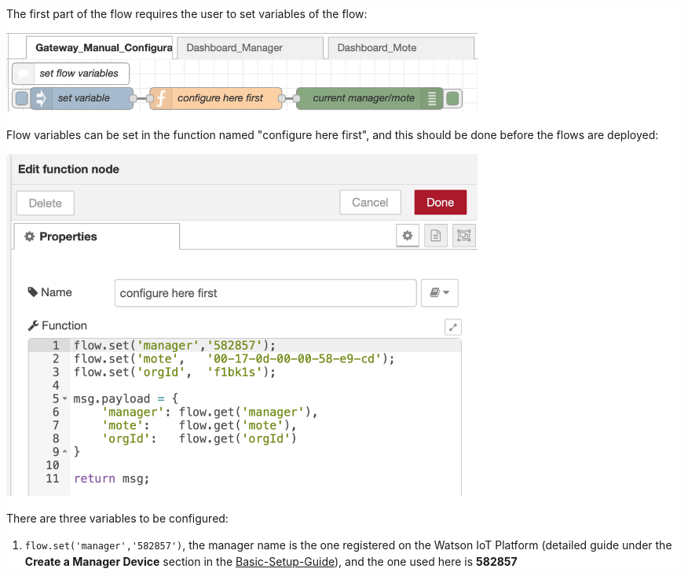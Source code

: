 The first part of the flow requires the user to set variables of the flow:

<img src="images/gateway-configure.png" width="600">

Flow variables can be set in the function named "configure here first", and this should be done before the flows are deployed:

<img src="images/gateway-configure-function.png" width="600">

There are three variables to be configured:

1. ```flow.set('manager','582857')```, the manager name is the one registered on the Watson IoT Platform (detailed guide under the __Create a Manager Device__ section in the [Basic-Setup-Guide](../Basic-Setup-Guide/README.md)), and the one used here is __582857__
